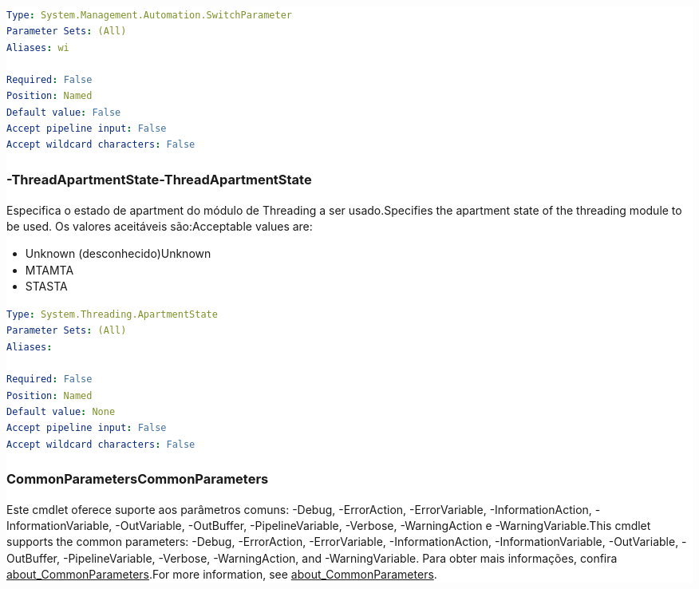 ```yaml
Type: System.Management.Automation.SwitchParameter
Parameter Sets: (All)
Aliases: wi

Required: False
Position: Named
Default value: False
Accept pipeline input: False
Accept wildcard characters: False
```

### <span data-ttu-id="85a4c-280">-ThreadApartmentState</span><span class="sxs-lookup"><span data-stu-id="85a4c-280">-ThreadApartmentState</span></span>

<span data-ttu-id="85a4c-281">Especifica o estado de apartment do módulo de Threading a ser usado.</span><span class="sxs-lookup"><span data-stu-id="85a4c-281">Specifies the apartment state of the threading module to be used.</span></span> <span data-ttu-id="85a4c-282">Os valores aceitáveis são:</span><span class="sxs-lookup"><span data-stu-id="85a4c-282">Acceptable values are:</span></span>

- <span data-ttu-id="85a4c-283">Unknown (desconhecido)</span><span class="sxs-lookup"><span data-stu-id="85a4c-283">Unknown</span></span>
- <span data-ttu-id="85a4c-284">MTA</span><span class="sxs-lookup"><span data-stu-id="85a4c-284">MTA</span></span>
- <span data-ttu-id="85a4c-285">STA</span><span class="sxs-lookup"><span data-stu-id="85a4c-285">STA</span></span>

```yaml
Type: System.Threading.ApartmentState
Parameter Sets: (All)
Aliases:

Required: False
Position: Named
Default value: None
Accept pipeline input: False
Accept wildcard characters: False
```

### <span data-ttu-id="85a4c-286">CommonParameters</span><span class="sxs-lookup"><span data-stu-id="85a4c-286">CommonParameters</span></span>

<span data-ttu-id="85a4c-287">Este cmdlet oferece suporte aos parâmetros comuns: -Debug, -ErrorAction, -ErrorVariable, -InformationAction, -InformationVariable, -OutVariable, -OutBuffer, -PipelineVariable, -Verbose, -WarningAction e -WarningVariable.</span><span class="sxs-lookup"><span data-stu-id="85a4c-287">This cmdlet supports the common parameters: -Debug, -ErrorAction, -ErrorVariable, -InformationAction, -InformationVariable, -OutVariable, -OutBuffer, -PipelineVariable, -Verbose, -WarningAction, and -WarningVariable.</span></span> <span data-ttu-id="85a4c-288">Para obter mais informações, confira [about_CommonParameters](https://go.microsoft.com/fwlink/?LinkID=113216).</span><span class="sxs-lookup"><span data-stu-id="85a4c-288">For more information, see [about_CommonParameters](https://go.microsoft.com/fwlink/?LinkID=113216).</span></span>
